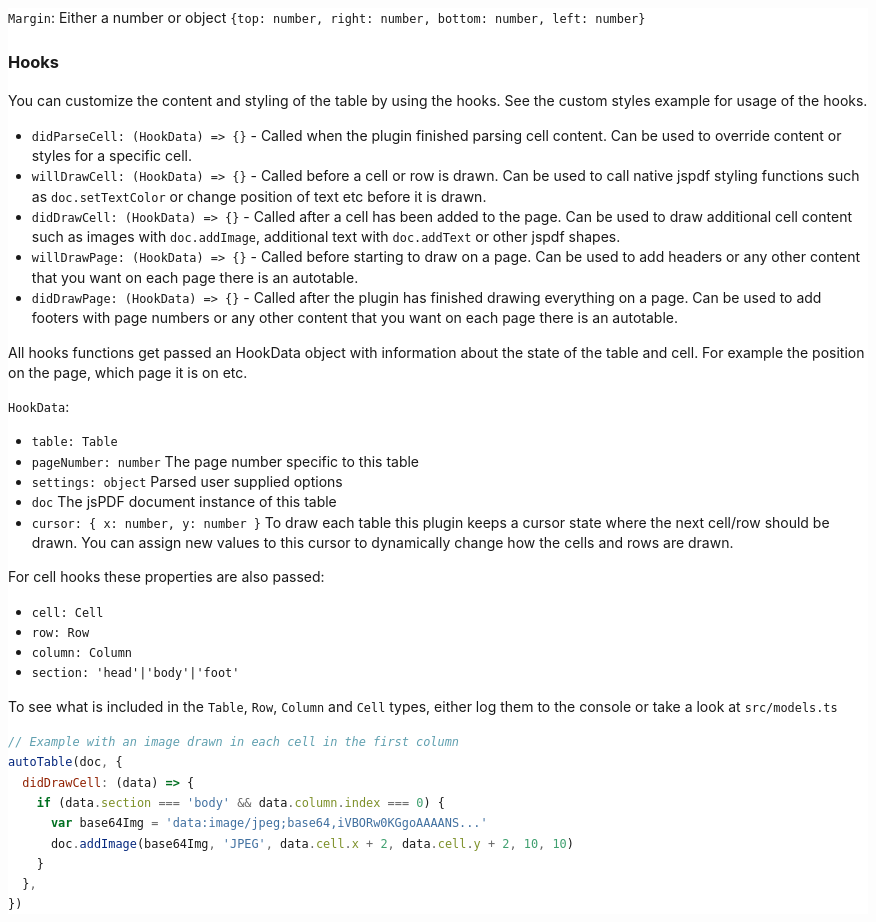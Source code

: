 `Margin`:
Either a number or object `{top: number, right: number, bottom: number, left: number}`

### Hooks

You can customize the content and styling of the table by using the hooks. See the custom styles example for usage of the hooks.

- `didParseCell: (HookData) => {}` - Called when the plugin finished parsing cell content. Can be used to override content or styles for a specific cell.
- `willDrawCell: (HookData) => {}` - Called before a cell or row is drawn. Can be used to call native jspdf styling functions such as `doc.setTextColor` or change position of text etc before it is drawn.
- `didDrawCell: (HookData) => {}` - Called after a cell has been added to the page. Can be used to draw additional cell content such as images with `doc.addImage`, additional text with `doc.addText` or other jspdf shapes.
- `willDrawPage: (HookData) => {}` - Called before starting to draw on a page. Can be used to add headers or any other content that you want on each page there is an autotable.
- `didDrawPage: (HookData) => {}` - Called after the plugin has finished drawing everything on a page. Can be used to add footers with page numbers or any other content that you want on each page there is an autotable.

All hooks functions get passed an HookData object with information about the state of the table and cell. For example the position on the page, which page it is on etc.

`HookData`:

- `table: Table`
- `pageNumber: number` The page number specific to this table
- `settings: object` Parsed user supplied options
- `doc` The jsPDF document instance of this table
- `cursor: { x: number, y: number }` To draw each table this plugin keeps a cursor state where the next cell/row should be drawn. You can assign new values to this cursor to dynamically change how the cells and rows are drawn.

For cell hooks these properties are also passed:

- `cell: Cell`
- `row: Row`
- `column: Column`
- `section: 'head'|'body'|'foot'`

To see what is included in the `Table`, `Row`, `Column` and `Cell` types, either log them to the console or take a look at `src/models.ts`

```js
// Example with an image drawn in each cell in the first column
autoTable(doc, {
  didDrawCell: (data) => {
    if (data.section === 'body' && data.column.index === 0) {
      var base64Img = 'data:image/jpeg;base64,iVBORw0KGgoAAAANS...'
      doc.addImage(base64Img, 'JPEG', data.cell.x + 2, data.cell.y + 2, 10, 10)
    }
  },
})
```
